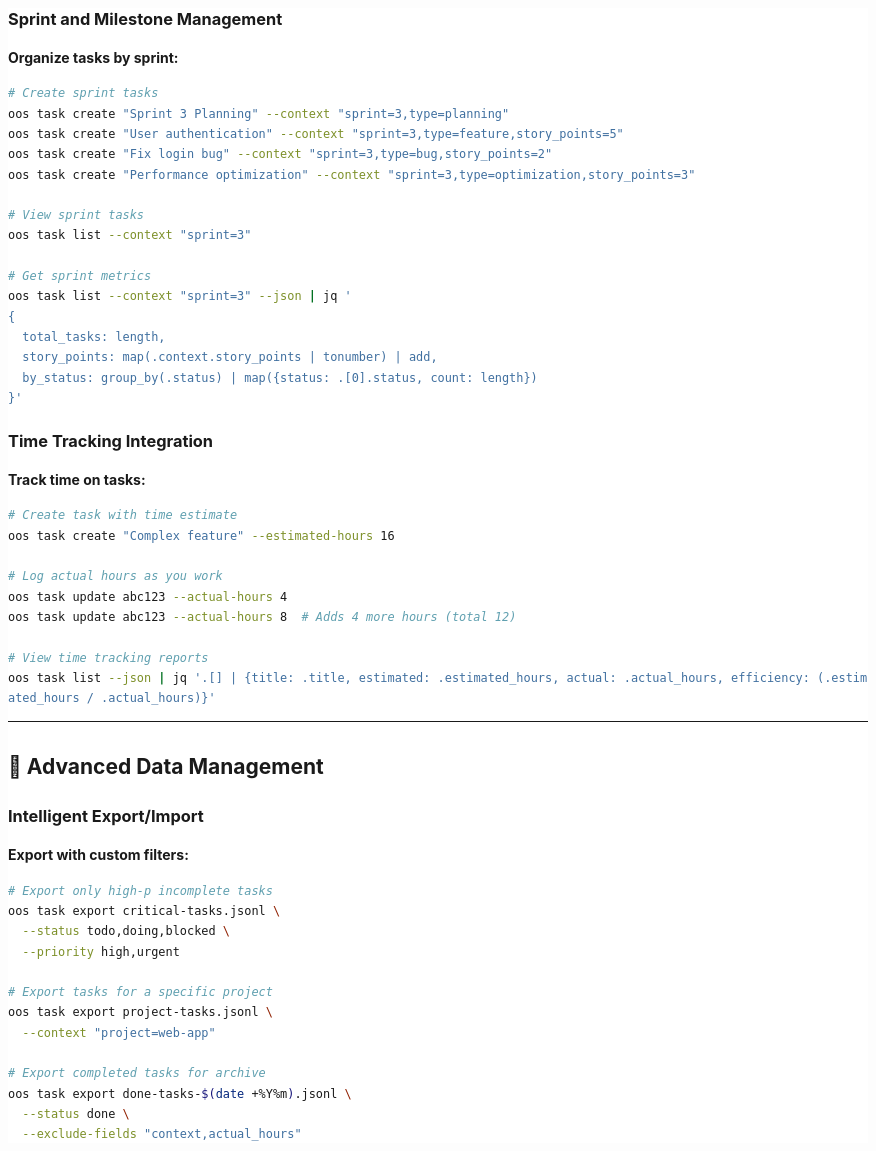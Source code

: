 ### Sprint and Milestone Management

**Organize tasks by sprint:**
```bash
# Create sprint tasks
oos task create "Sprint 3 Planning" --context "sprint=3,type=planning"
oos task create "User authentication" --context "sprint=3,type=feature,story_points=5"
oos task create "Fix login bug" --context "sprint=3,type=bug,story_points=2"
oos task create "Performance optimization" --context "sprint=3,type=optimization,story_points=3"

# View sprint tasks
oos task list --context "sprint=3"

# Get sprint metrics
oos task list --context "sprint=3" --json | jq '
{
  total_tasks: length,
  story_points: map(.context.story_points | tonumber) | add,
  by_status: group_by(.status) | map({status: .[0].status, count: length})
}'
```

### Time Tracking Integration

**Track time on tasks:**
```bash
# Create task with time estimate
oos task create "Complex feature" --estimated-hours 16

# Log actual hours as you work
oos task update abc123 --actual-hours 4
oos task update abc123 --actual-hours 8  # Adds 4 more hours (total 12)

# View time tracking reports
oos task list --json | jq '.[] | {title: .title, estimated: .estimated_hours, actual: .actual_hours, efficiency: (.estimated_hours / .actual_hours)}'
```

---

## 💾 Advanced Data Management

### Intelligent Export/Import

**Export with custom filters:**
```bash
# Export only high-p incomplete tasks
oos task export critical-tasks.jsonl \
  --status todo,doing,blocked \
  --priority high,urgent

# Export tasks for a specific project
oos task export project-tasks.jsonl \
  --context "project=web-app"

# Export completed tasks for archive
oos task export done-tasks-$(date +%Y%m).jsonl \
  --status done \
  --exclude-fields "context,actual_hours"
```
